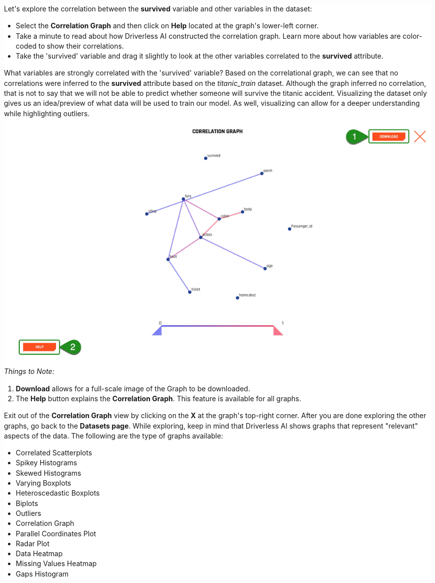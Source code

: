 Let's explore the correlation between the **survived** variable and other variables in the dataset:

- Select the **Correlation Graph** and then click on **Help** located at the graph's lower-left corner. 
- Take a minute to read about how Driverless AI constructed the correlation graph. Learn more about how variables are color-coded to show their correlations. 
- Take the 'survived' variable and drag it slightly to look at the other variables correlated to the **survived** attribute. 

What variables are strongly correlated with the 'survived' variable? Based on the correlational graph, we can see that no correlations were inferred to the **survived** attribute based on the *titanic_train* dataset. Although the graph inferred no correlation, that is not to say that we will not be able to predict whether someone will survive the titanic accident. Visualizing the dataset only gives us an idea/preview of what data will be used to train our model. As well, visualizing can allow for a deeper understanding while highlighting outliers. 

![train-set-correlation-graph](assets/train-set-correlation-graph.jpg)

*Things to Note:*

1. **Download** allows for a full-scale image of the Graph to be downloaded.
2. The **Help** button explains the **Correlation Graph**. This feature is available for all graphs.

Exit out of the **Correlation Graph** view by clicking on the **X** at the graph's top-right corner. After you are done exploring the other graphs, go back to the **Datasets page**. While exploring, keep in mind that Driverless AI shows graphs that represent "relevant" aspects of the data. The following are the type of graphs available:

- Correlated Scatterplots
- Spikey Histograms
- Skewed Histograms
- Varying Boxplots
- Heteroscedastic Boxplots
- Biplots
- Outliers
- Correlation Graph
- Parallel Coordinates Plot
- Radar Plot
- Data Heatmap
- Missing Values Heatmap
- Gaps Histogram
